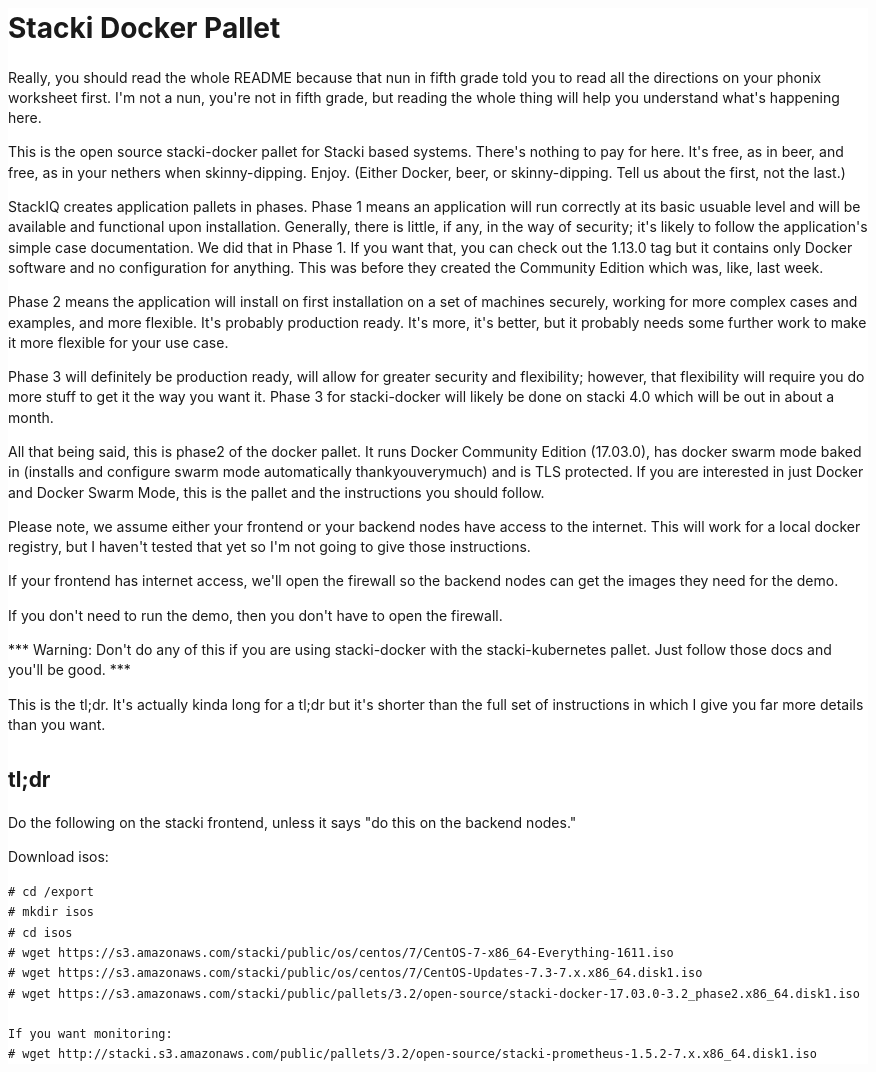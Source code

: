 <h1>Stacki Docker Pallet</h1>

Really, you should read the whole README because that nun in fifth grade told you to read all the directions on your phonix worksheet first. I'm not a nun, you're not in fifth grade, but reading the whole thing will help you understand what's happening here.

This is the open source stacki-docker pallet for Stacki based systems. There's nothing to pay for here. It's free, as in beer, and free, as in your nethers when skinny-dipping. Enjoy. (Either Docker, beer, or skinny-dipping. Tell us about the first, not the last.)

StackIQ creates application pallets in phases. Phase 1 means an application will run correctly at its basic usuable level and will be available and functional upon installation. Generally, there is little, if any, in the way of security; it's likely to follow the application's simple case documentation. We did that in Phase 1. If you want that, you can check out the 1.13.0 tag but it contains only Docker software and no configuration for anything. This was before they created the Community Edition which was, like, last week.

Phase 2 means the application will install on first installation on a set of machines securely, working for more complex cases and examples, and more flexible. It's probably production ready. It's more, it's better, but it probably needs some further work to make it more flexible for your use case.

Phase 3 will definitely be production ready, will allow for greater security and flexibility; however, that flexibility will require you do more stuff to get it the way you want it. Phase 3 for stacki-docker will likely be done on stacki 4.0 which will be out in about a month.

All that being said, this is phase2 of the docker pallet. It runs Docker Community Edition (17.03.0), has docker swarm mode baked in (installs and configure swarm mode automatically thankyouverymuch) and is TLS protected. If you are interested in just Docker and Docker Swarm Mode, this is the pallet and the instructions you should follow.

Please note, we assume either your frontend or your backend nodes have access to the internet. This will work for a local docker registry, but I haven't tested that yet so I'm not going to give those instructions.

If your frontend has internet access, we'll open the firewall so the backend nodes can get the images they need for the demo.

If you don't need to run the demo, then you don't have to open the firewall. 

*** Warning: Don't do any of this if you are using stacki-docker
with the stacki-kubernetes pallet. Just follow those docs and you'll
be good. ***

This is the tl;dr. It's actually kinda long for a tl;dr but it's shorter than the full set of instructions in which I give you far more details than you want.

<h2>tl;dr</h2>

Do the following on the stacki frontend, unless it says "do this on the backend nodes." 

Download isos:
```
# cd /export
# mkdir isos
# cd isos
# wget https://s3.amazonaws.com/stacki/public/os/centos/7/CentOS-7-x86_64-Everything-1611.iso
# wget https://s3.amazonaws.com/stacki/public/os/centos/7/CentOS-Updates-7.3-7.x.x86_64.disk1.iso
# wget https://s3.amazonaws.com/stacki/public/pallets/3.2/open-source/stacki-docker-17.03.0-3.2_phase2.x86_64.disk1.iso

If you want monitoring:
# wget http://stacki.s3.amazonaws.com/public/pallets/3.2/open-source/stacki-prometheus-1.5.2-7.x.x86_64.disk1.iso
```
